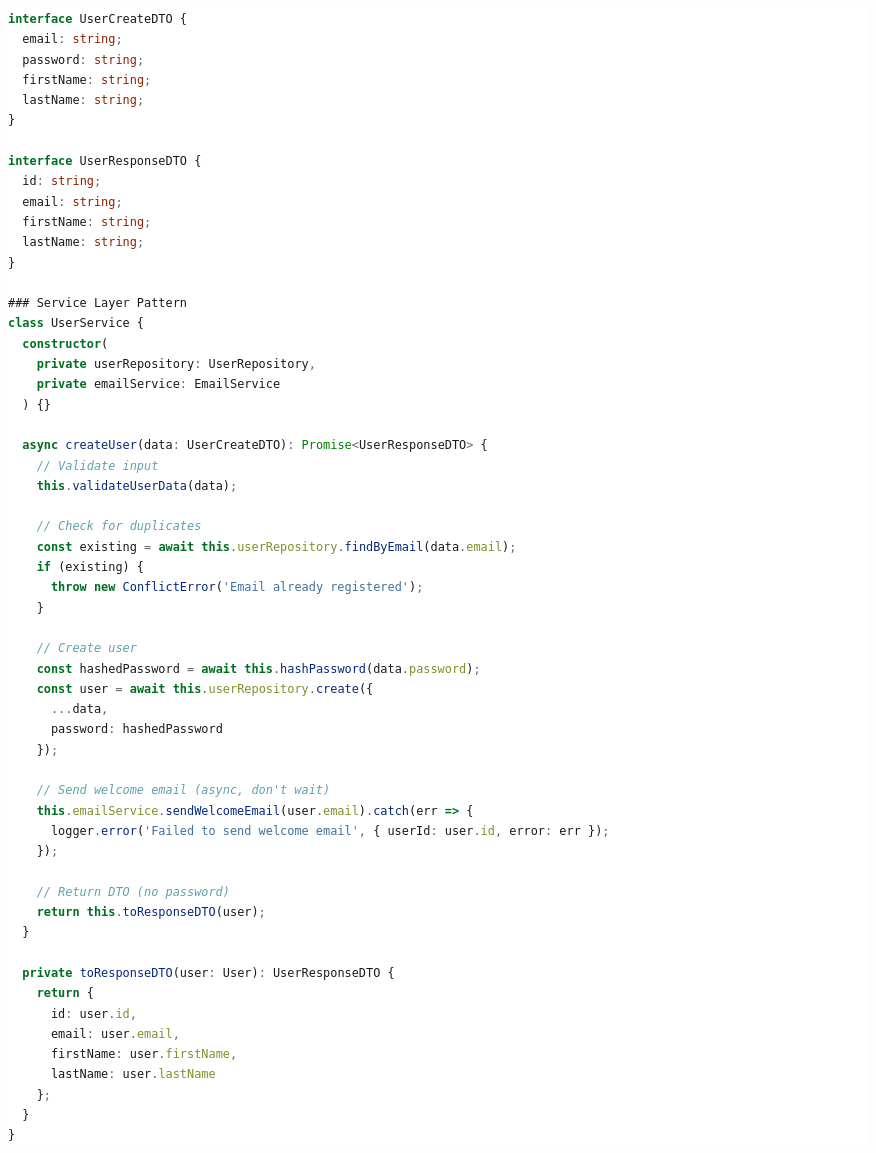 ```typescript
interface UserCreateDTO {
  email: string;
  password: string;
  firstName: string;
  lastName: string;
}

interface UserResponseDTO {
  id: string;
  email: string;
  firstName: string;
  lastName: string;
}

### Service Layer Pattern
class UserService {
  constructor(
    private userRepository: UserRepository,
    private emailService: EmailService
  ) {}
  
  async createUser(data: UserCreateDTO): Promise<UserResponseDTO> {
    // Validate input
    this.validateUserData(data);
    
    // Check for duplicates
    const existing = await this.userRepository.findByEmail(data.email);
    if (existing) {
      throw new ConflictError('Email already registered');
    }
    
    // Create user
    const hashedPassword = await this.hashPassword(data.password);
    const user = await this.userRepository.create({
      ...data,
      password: hashedPassword
    });
    
    // Send welcome email (async, don't wait)
    this.emailService.sendWelcomeEmail(user.email).catch(err => {
      logger.error('Failed to send welcome email', { userId: user.id, error: err });
    });
    
    // Return DTO (no password)
    return this.toResponseDTO(user);
  }
  
  private toResponseDTO(user: User): UserResponseDTO {
    return {
      id: user.id,
      email: user.email,
      firstName: user.firstName,
      lastName: user.lastName
    };
  }
}
```
